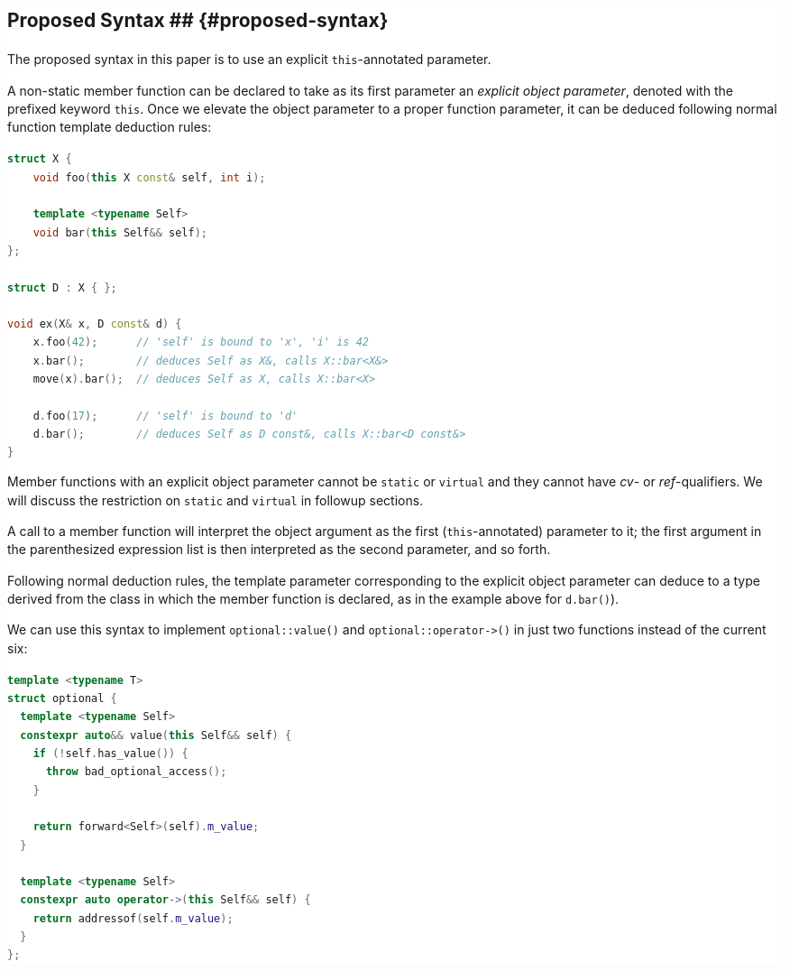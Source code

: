 ## Proposed Syntax ## {#proposed-syntax}

The proposed syntax in this paper is to use an explicit `this`-annotated parameter.

A non-static member function can be declared to take as its first parameter an *explicit object parameter*, denoted with the prefixed keyword `this`. Once we elevate the object parameter to a proper function parameter, it can be deduced following normal function template deduction rules:

```cpp
struct X {
    void foo(this X const& self, int i);

    template <typename Self>
    void bar(this Self&& self);
};

struct D : X { };

void ex(X& x, D const& d) {
    x.foo(42);      // 'self' is bound to 'x', 'i' is 42
    x.bar();        // deduces Self as X&, calls X::bar<X&>
    move(x).bar();  // deduces Self as X, calls X::bar<X>

    d.foo(17);      // 'self' is bound to 'd'
    d.bar();        // deduces Self as D const&, calls X::bar<D const&>
}
```

Member functions with an explicit object parameter cannot be `static` or `virtual` and they cannot have *cv*- or *ref*-qualifiers. We will discuss the restriction on `static` and `virtual` in followup sections.

A call to a member function will interpret the object argument as the first (`this`-annotated) parameter to it; the first argument in the parenthesized expression list is then interpreted as the second parameter, and so forth.

Following normal deduction rules, the template parameter corresponding to the explicit object parameter can deduce to a type derived from the class in which the member function is declared, as in the example above for `d.bar()`).

We can use this syntax to implement `optional::value()` and `optional::operator->()` in just two functions instead of the current six:

```cpp
template <typename T>
struct optional {
  template <typename Self>
  constexpr auto&& value(this Self&& self) {
    if (!self.has_value()) {
      throw bad_optional_access();
    }

    return forward<Self>(self).m_value;
  }

  template <typename Self>
  constexpr auto operator->(this Self&& self) {
    return addressof(self.m_value);
  }
};
```
